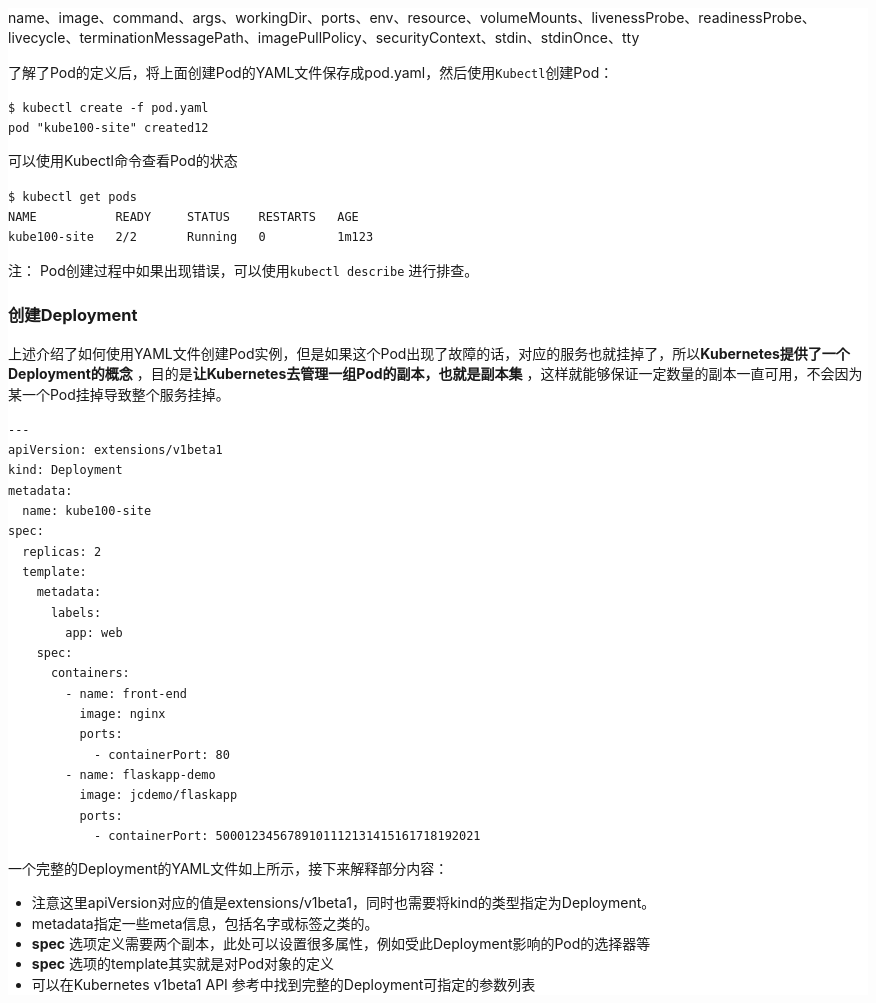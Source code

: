   name、image、command、args、workingDir、ports、env、resource、volumeMounts、livenessProbe、readinessProbe、livecycle、terminationMessagePath、imagePullPolicy、securityContext、stdin、stdinOnce、tty

了解了Pod的定义后，将上面创建Pod的YAML文件保存成pod.yaml，然后使用`Kubectl`创建Pod：

```text
$ kubectl create -f pod.yaml
pod "kube100-site" created12
```

可以使用Kubectl命令查看Pod的状态

```text
$ kubectl get pods
NAME           READY     STATUS    RESTARTS   AGE
kube100-site   2/2       Running   0          1m123
```

注： Pod创建过程中如果出现错误，可以使用`kubectl describe` 进行排查。

### 创建Deployment <a id="&#x521B;&#x5EFA;deployment"></a>

上述介绍了如何使用YAML文件创建Pod实例，但是如果这个Pod出现了故障的话，对应的服务也就挂掉了，所以**Kubernetes提供了一个Deployment的概念** ，目的是**让Kubernetes去管理一组Pod的副本，也就是副本集** ，这样就能够保证一定数量的副本一直可用，不会因为某一个Pod挂掉导致整个服务挂掉。

```text
---
apiVersion: extensions/v1beta1
kind: Deployment
metadata:
  name: kube100-site
spec:
  replicas: 2
  template:
    metadata:
      labels:
        app: web
    spec:
      containers:
        - name: front-end
          image: nginx
          ports:
            - containerPort: 80
        - name: flaskapp-demo
          image: jcdemo/flaskapp
          ports:
            - containerPort: 5000123456789101112131415161718192021
```

一个完整的Deployment的YAML文件如上所示，接下来解释部分内容：

* 注意这里apiVersion对应的值是extensions/v1beta1，同时也需要将kind的类型指定为Deployment。
* metadata指定一些meta信息，包括名字或标签之类的。
* **spec** 选项定义需要两个副本，此处可以设置很多属性，例如受此Deployment影响的Pod的选择器等
* **spec** 选项的template其实就是对Pod对象的定义
* 可以在Kubernetes v1beta1 API 参考中找到完整的Deployment可指定的参数列表
